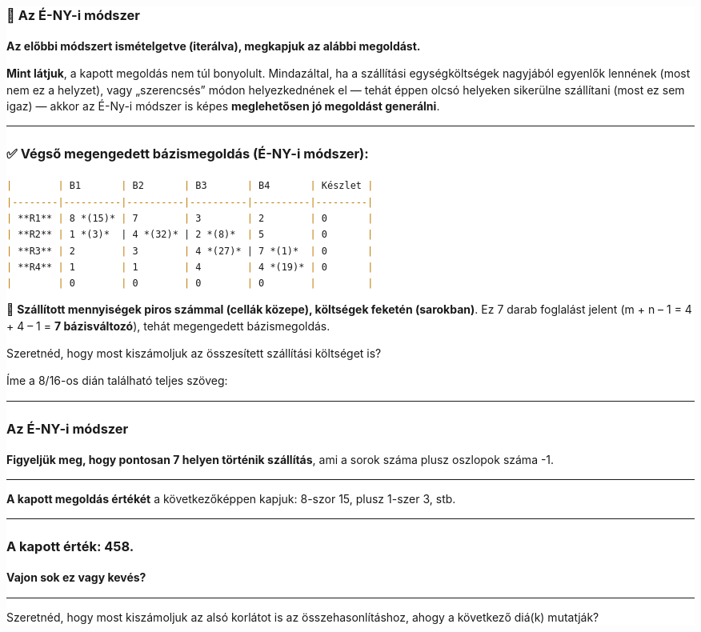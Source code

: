 ### 📘 **Az É-NY-i módszer**

**Az előbbi módszert ismételgetve (iterálva), megkapjuk az alábbi megoldást.**

**Mint látjuk**, a kapott megoldás nem túl bonyolult.
Mindazáltal, ha a szállítási egységköltségek nagyjából egyenlők lennének (most nem ez a helyzet),
vagy „szerencsés” módon helyezkednének el — tehát éppen olcsó helyeken sikerülne szállítani (most ez sem igaz) —
akkor az É-Ny-i módszer is képes **meglehetősen jó megoldást generálni**.

---

### ✅ Végső megengedett bázismegoldás (É-NY-i módszer):

```markdown
|        | B1       | B2       | B3       | B4       | Készlet |
|--------|----------|----------|----------|----------|---------|
| **R1** | 8 *(15)* | 7        | 3        | 2        | 0       |
| **R2** | 1 *(3)*  | 4 *(32)* | 2 *(8)*  | 5        | 0       |
| **R3** | 2        | 3        | 4 *(27)* | 7 *(1)*  | 0       |
| **R4** | 1        | 1        | 4        | 4 *(19)* | 0       |
|        | 0        | 0        | 0        | 0        |         |
```

📝 **Szállított mennyiségek piros számmal (cellák közepe), költségek feketén (sarokban)**.
Ez 7 darab foglalást jelent (m + n – 1 = 4 + 4 – 1 = **7 bázisváltozó**), tehát megengedett bázismegoldás.

Szeretnéd, hogy most kiszámoljuk az összesített szállítási költséget is?




Íme a 8/16-os dián található teljes szöveg:

---

### **Az É-NY-i módszer**

**Figyeljük meg, hogy pontosan 7 helyen történik szállítás**,
ami a sorok száma plusz oszlopok száma -1.

---

**A kapott megoldás értékét** a következőképpen kapjuk:
8-szor 15, plusz 1-szer 3, stb.

---

### **A kapott érték: 458.**

**Vajon sok ez vagy kevés?**

---

Szeretnéd, hogy most kiszámoljuk az alsó korlátot is az összehasonlításhoz, ahogy a következő diá(k) mutatják?
